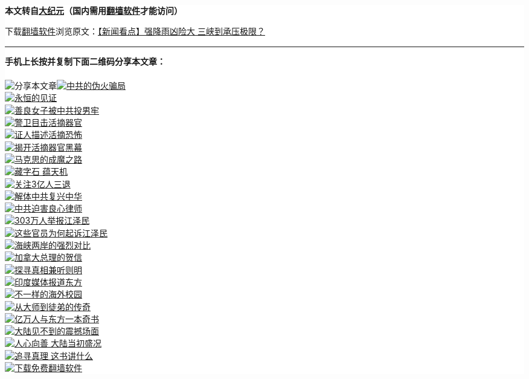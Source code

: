<strong>本文转自<a href="https://www.epochtimes.com">大纪元</a>（国内需用<a href="https://github.com/bannedbook/fanqiang/wiki">翻墙软件</a>才能访问）</strong><p>下载<a href="https://github.com/bannedbook/fanqiang/wiki">翻墙软件</a>浏览原文：<a href="https://www.epochtimes.com/gb/20/6/24/n12210002.htm">【新闻看点】强降雨凶险大 三峡到承压极限？</a></p><hr>

<strong>手机上长按并复制下面二维码分享本文章：</strong><br><br><img src="http://d1p1.ip.zn2.us/v.php?action=qrcode&url=/gb/20/6/24/n12210002.md%231" title="分享本文章"></td><td VALIGN=TOP><a href="/gb/16/1/21/n4622075.md?dfh#1" target="_blank"><img src="https://raw.githubusercontent.com/nerejq2706/djy/master/gb/300/wei-f1.jpg" title="中共的伪火骗局"  alt="中共的伪火骗局"></a><br><a href="https://github.com/nerejq2706/www/blob/master/README.md?dfh#9" target="_blank"><img src="https://raw.githubusercontent.com/nerejq2706/djy/master/gb/300/yong-h.jpg" title="永恒的见证"  alt="永恒的见证"></a><br><a href="/gb/13/9/29/n3974789.md?dfh#1" target="_blank"><img src="https://raw.githubusercontent.com/nerejq2706/djy/master/gb/300/shang-lnz.jpg" title="善良女子被中共投男牢"  alt="善良女子被中共投男牢"></a><br><a href="/gb/16/3/16/n4663449.md?dfh#1" target="_blank"><img src="https://raw.githubusercontent.com/nerejq2706/djy/master/gb/300/huo-z3.jpg" title="警卫目击活摘器官"  alt="警卫目击活摘器官"></a><br><a href="/gb/16/8/7/n8177641.md?dfh#1" target="_blank"><img src="https://raw.githubusercontent.com/nerejq2706/djy/master/gb/300/huo-z4.jpg" title="证人描述活摘恐怖"  alt="证人描述活摘恐怖"></a><br><a href="/gb/10/4/19/n2881569.md?dfh#1" target="_blank"><img src="https://raw.githubusercontent.com/nerejq2706/djy/master/gb/300/huo-z1.jpg" title="揭开活摘器官黑幕"  alt="揭开活摘器官黑幕"></a><br><a href="/gb/10/11/7/n3077476.md?dfh#1" target="_blank"><img src="https://raw.githubusercontent.com/nerejq2706/djy/master/gb/300/ma-ks.jpg" title="马克思的成魔之路"  alt="马克思的成魔之路"></a><br><a href="/gb/14/6/9/n4173977.md?dfh#1" target="_blank"><img src="https://raw.githubusercontent.com/nerejq2706/djy/master/gb/300/chang-zs.jpg" title="藏字石 蕴天机"  alt="藏字石 蕴天机"></a><br><a href="/gb/18/5/10/n10381511.md?dfh#1" target="_blank"><img src="https://raw.githubusercontent.com/nerejq2706/djy/master/gb/300/st1.jpg" title="关注3亿人三退"  alt="关注3亿人三退"></a><br><a href="/gb/18/3/21/n10237682.md?dfh#1" target="_blank"><img src="https://raw.githubusercontent.com/nerejq2706/djy/master/gb/300/jie-t.jpg" title="解体中共复兴中华"  alt="解体中共复兴中华"></a><br><a href="/gb/9/2/9/n2422991.md?dfh#1" target="_blank"><img src="https://raw.githubusercontent.com/nerejq2706/djy/master/gb/300/gao-zs.jpg" title="中共迫害良心律师"  alt="中共迫害良心律师"></a><br><a href="/gb/18/12/9/n10900044.md?dfh#1" target="_blank"><img src="https://raw.githubusercontent.com/nerejq2706/djy/master/gb/300/sj1.jpg" title="303万人举报江泽民"  alt="303万人举报江泽民"></a><br><a href="/gb/18/8/28/n10672014.md?dfh#1" target="_blank"><img src="https://raw.githubusercontent.com/nerejq2706/djy/master/gb/300/sj2.jpg" title="这些官员为何起诉江泽民"  alt="这些官员为何起诉江泽民"></a><br><a href="/gb/8/12/18/n2367165.md?dfh#1" target="_blank"><img src="https://raw.githubusercontent.com/nerejq2706/djy/master/gb/300/liangan.jpg" title="海峡两岸的强烈对比"  alt="海峡两岸的强烈对比"></a><br><a href="/gb/15/12/10/n4593139.md?dfh#1" target="_blank"><img src="https://raw.githubusercontent.com/nerejq2706/djy/master/gb/300/jia-ndzl.jpg" title="加拿大总理的贺信"  alt="加拿大总理的贺信"></a><br><a href="/gb/11/6/17/n3289382.md?dfh#1" target="_blank"><img src="https://raw.githubusercontent.com/nerejq2706/djy/master/gb/300/xiao-wd.jpg" title="探寻真相兼听则明"  alt="探寻真相兼听则明"></a><br><a href="/gb/18/10/27/n10812623.md?dfh#1" target="_blank"><img src="https://raw.githubusercontent.com/nerejq2706/djy/master/gb/300/yindu.jpg" title="印度媒体报道东方"  alt="印度媒体报道东方"></a><br><a href="/gb/18/6/9/n10469652.md?dfh#1" target="_blank"><img src="https://raw.githubusercontent.com/nerejq2706/djy/master/gb/300/xie-j.jpg" title="不一样的海外校园"  alt="不一样的海外校园"></a><br><a href="/gb/7/4/5/n1669415.md?dfh#1" target="_blank"><img src="https://raw.githubusercontent.com/nerejq2706/djy/master/gb/300/li-up.jpg" title="从大师到徒弟的传奇"  alt="从大师到徒弟的传奇"></a><br><a href="/gb/17/5/26/n9191512.md?dfh#1" target="_blank"><img src="https://raw.githubusercontent.com/nerejq2706/djy/master/gb/300/zfl2.jpg" title="亿万人与东方一本奇书"  alt="亿万人与东方一本奇书"></a><br><a href="/gb/13/11/27/n4020290.md?dfh#1" target="_blank"><img src="https://raw.githubusercontent.com/nerejq2706/djy/master/gb/300/zhen-h.jpg" title="大陆见不到的震撼场面"  alt="大陆见不到的震撼场面"></a><br><a href="/gb/15/7/17/n4482910.md?dfh#1" target="_blank"><img src="https://raw.githubusercontent.com/nerejq2706/djy/master/gb/300/dalu-sk.jpg" title="人心向善 大陆当初盛况"  alt="人心向善 大陆当初盛况"></a><br><a href="/gb/19/1/5/n10955468.md?dfh#1" target="_blank"><img src="https://raw.githubusercontent.com/nerejq2706/djy/master/gb/300/zfl1.jpg" title="追寻真理 这书讲什么"  alt="追寻真理 这书讲什么"></a><br><a href="https://github.com/bannedbook/fanqiang/wiki" target="_blank"><img src="https://raw.githubusercontent.com/nerejq2706/djy/master/gb/300/fq1.jpg" title="下载免费翻墙软件"  alt="下载免费翻墙软件"></a><br></td></tr></table>